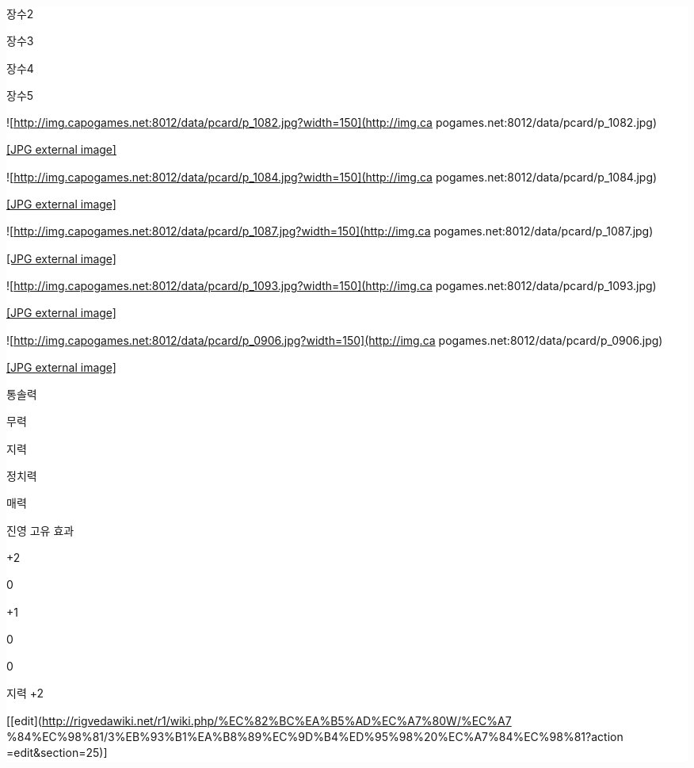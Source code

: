 장수2

장수3

장수4

장수5

![http://img.capogames.net:8012/data/pcard/p_1082.jpg?width=150](http://img.ca
pogames.net:8012/data/pcard/p_1082.jpg)

[[JPG external image]](http://img.capogames.net:8012/data/pcard/p_1082.jpg)

![http://img.capogames.net:8012/data/pcard/p_1084.jpg?width=150](http://img.ca
pogames.net:8012/data/pcard/p_1084.jpg)

[[JPG external image]](http://img.capogames.net:8012/data/pcard/p_1084.jpg)

![http://img.capogames.net:8012/data/pcard/p_1087.jpg?width=150](http://img.ca
pogames.net:8012/data/pcard/p_1087.jpg)

[[JPG external image]](http://img.capogames.net:8012/data/pcard/p_1087.jpg)

![http://img.capogames.net:8012/data/pcard/p_1093.jpg?width=150](http://img.ca
pogames.net:8012/data/pcard/p_1093.jpg)

[[JPG external image]](http://img.capogames.net:8012/data/pcard/p_1093.jpg)

![http://img.capogames.net:8012/data/pcard/p_0906.jpg?width=150](http://img.ca
pogames.net:8012/data/pcard/p_0906.jpg)

[[JPG external image]](http://img.capogames.net:8012/data/pcard/p_0906.jpg)

  

통솔력

무력

지력

정치력

매력

진영 고유 효과

+2

0

+1

0

0

지력 +2

[[edit](http://rigvedawiki.net/r1/wiki.php/%EC%82%BC%EA%B5%AD%EC%A7%80W/%EC%A7
%84%EC%98%81/3%EB%93%B1%EA%B8%89%EC%9D%B4%ED%95%98%20%EC%A7%84%EC%98%81?action
=edit&section=25)]
